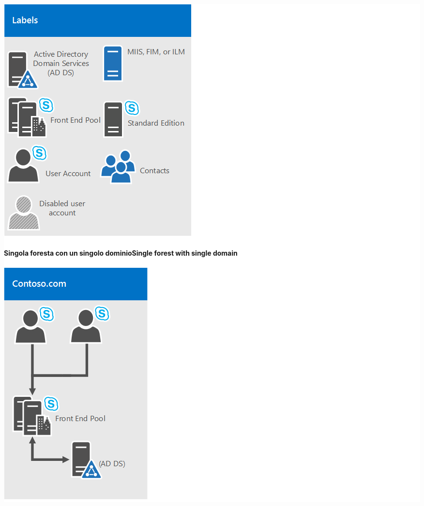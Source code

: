 ![È una chiave per le icone usate per i diagrammi di topologia di Skype for business](../../media/cc0dbc17-cf81-4b79-bf99-4614cc6828a0.png)
  
#### <a name="single-forest-with-single-domain"></a><span data-ttu-id="5cd88-169">Singola foresta con un singolo dominio</span><span class="sxs-lookup"><span data-stu-id="5cd88-169">Single forest with single domain</span></span>

![Diagramma della foresta singola di Active Directory con un singolo dominio](../../media/24921a0b-3a3e-4bad-8427-49300e2e3f7a.png)
  